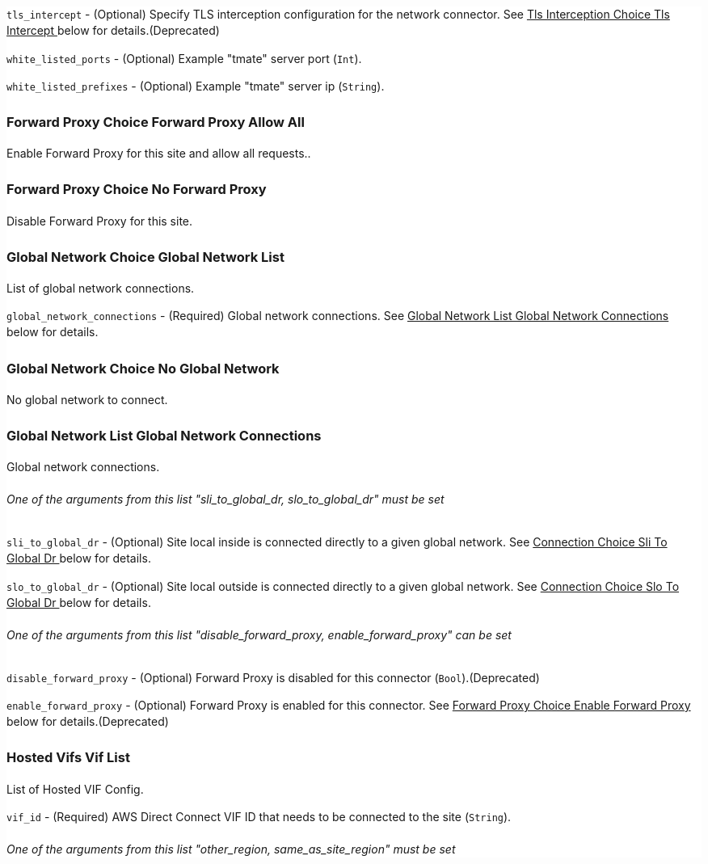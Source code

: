 `tls_intercept` - (Optional) Specify TLS interception configuration for the network connector. See [Tls Interception Choice Tls Intercept ](#tls-interception-choice-tls-intercept) below for details.(Deprecated)

`white_listed_ports` - (Optional) Example "tmate" server port (`Int`).

`white_listed_prefixes` - (Optional) Example "tmate" server ip (`String`).

### Forward Proxy Choice Forward Proxy Allow All

Enable Forward Proxy for this site and allow all requests..

### Forward Proxy Choice No Forward Proxy

Disable Forward Proxy for this site.

### Global Network Choice Global Network List

List of global network connections.

`global_network_connections` - (Required) Global network connections. See [Global Network List Global Network Connections ](#global-network-list-global-network-connections) below for details.

### Global Network Choice No Global Network

No global network to connect.

### Global Network List Global Network Connections

Global network connections.

###### One of the arguments from this list "sli_to_global_dr, slo_to_global_dr" must be set

`sli_to_global_dr` - (Optional) Site local inside is connected directly to a given global network. See [Connection Choice Sli To Global Dr ](#connection-choice-sli-to-global-dr) below for details.

`slo_to_global_dr` - (Optional) Site local outside is connected directly to a given global network. See [Connection Choice Slo To Global Dr ](#connection-choice-slo-to-global-dr) below for details.

###### One of the arguments from this list "disable_forward_proxy, enable_forward_proxy" can be set

`disable_forward_proxy` - (Optional) Forward Proxy is disabled for this connector (`Bool`).(Deprecated)

`enable_forward_proxy` - (Optional) Forward Proxy is enabled for this connector. See [Forward Proxy Choice Enable Forward Proxy ](#forward-proxy-choice-enable-forward-proxy) below for details.(Deprecated)

### Hosted Vifs Vif List

List of Hosted VIF Config.

`vif_id` - (Required) AWS Direct Connect VIF ID that needs to be connected to the site (`String`).

###### One of the arguments from this list "other_region, same_as_site_region" must be set
